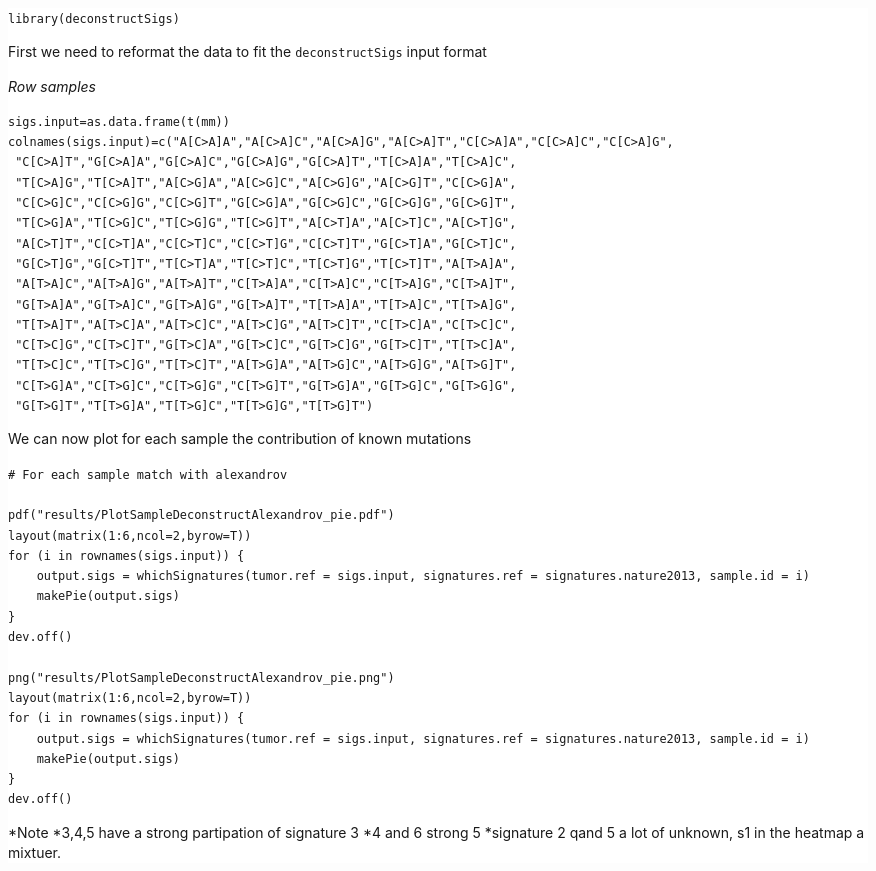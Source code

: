 ```{.R}
library(deconstructSigs)

```

First we need to reformat the data to  fit the `deconstructSigs` input format

*Row samples*

```{.R}
sigs.input=as.data.frame(t(mm))
colnames(sigs.input)=c("A[C>A]A","A[C>A]C","A[C>A]G","A[C>A]T","C[C>A]A","C[C>A]C","C[C>A]G",
 "C[C>A]T","G[C>A]A","G[C>A]C","G[C>A]G","G[C>A]T","T[C>A]A","T[C>A]C",
 "T[C>A]G","T[C>A]T","A[C>G]A","A[C>G]C","A[C>G]G","A[C>G]T","C[C>G]A",
 "C[C>G]C","C[C>G]G","C[C>G]T","G[C>G]A","G[C>G]C","G[C>G]G","G[C>G]T",
 "T[C>G]A","T[C>G]C","T[C>G]G","T[C>G]T","A[C>T]A","A[C>T]C","A[C>T]G",
 "A[C>T]T","C[C>T]A","C[C>T]C","C[C>T]G","C[C>T]T","G[C>T]A","G[C>T]C",
 "G[C>T]G","G[C>T]T","T[C>T]A","T[C>T]C","T[C>T]G","T[C>T]T","A[T>A]A",
 "A[T>A]C","A[T>A]G","A[T>A]T","C[T>A]A","C[T>A]C","C[T>A]G","C[T>A]T",
 "G[T>A]A","G[T>A]C","G[T>A]G","G[T>A]T","T[T>A]A","T[T>A]C","T[T>A]G",
 "T[T>A]T","A[T>C]A","A[T>C]C","A[T>C]G","A[T>C]T","C[T>C]A","C[T>C]C",
 "C[T>C]G","C[T>C]T","G[T>C]A","G[T>C]C","G[T>C]G","G[T>C]T","T[T>C]A",
 "T[T>C]C","T[T>C]G","T[T>C]T","A[T>G]A","A[T>G]C","A[T>G]G","A[T>G]T",
 "C[T>G]A","C[T>G]C","C[T>G]G","C[T>G]T","G[T>G]A","G[T>G]C","G[T>G]G",
 "G[T>G]T","T[T>G]A","T[T>G]C","T[T>G]G","T[T>G]T")

```


We can now plot for each sample the contribution of known mutations
```{.R}
# For each sample match with alexandrov

pdf("results/PlotSampleDeconstructAlexandrov_pie.pdf")
layout(matrix(1:6,ncol=2,byrow=T))
for (i in rownames(sigs.input)) {
	output.sigs = whichSignatures(tumor.ref = sigs.input, signatures.ref = signatures.nature2013, sample.id = i)
	makePie(output.sigs)
}
dev.off()

png("results/PlotSampleDeconstructAlexandrov_pie.png")
layout(matrix(1:6,ncol=2,byrow=T))
for (i in rownames(sigs.input)) {
	output.sigs = whichSignatures(tumor.ref = sigs.input, signatures.ref = signatures.nature2013, sample.id = i)
	makePie(output.sigs)
}
dev.off()

```
*Note
*3,4,5 have a strong partipation of signature 3
*4 and 6 strong 5
*signature 2 qand 5 a lot of unknown, s1 in the heatmap a mixtuer.
